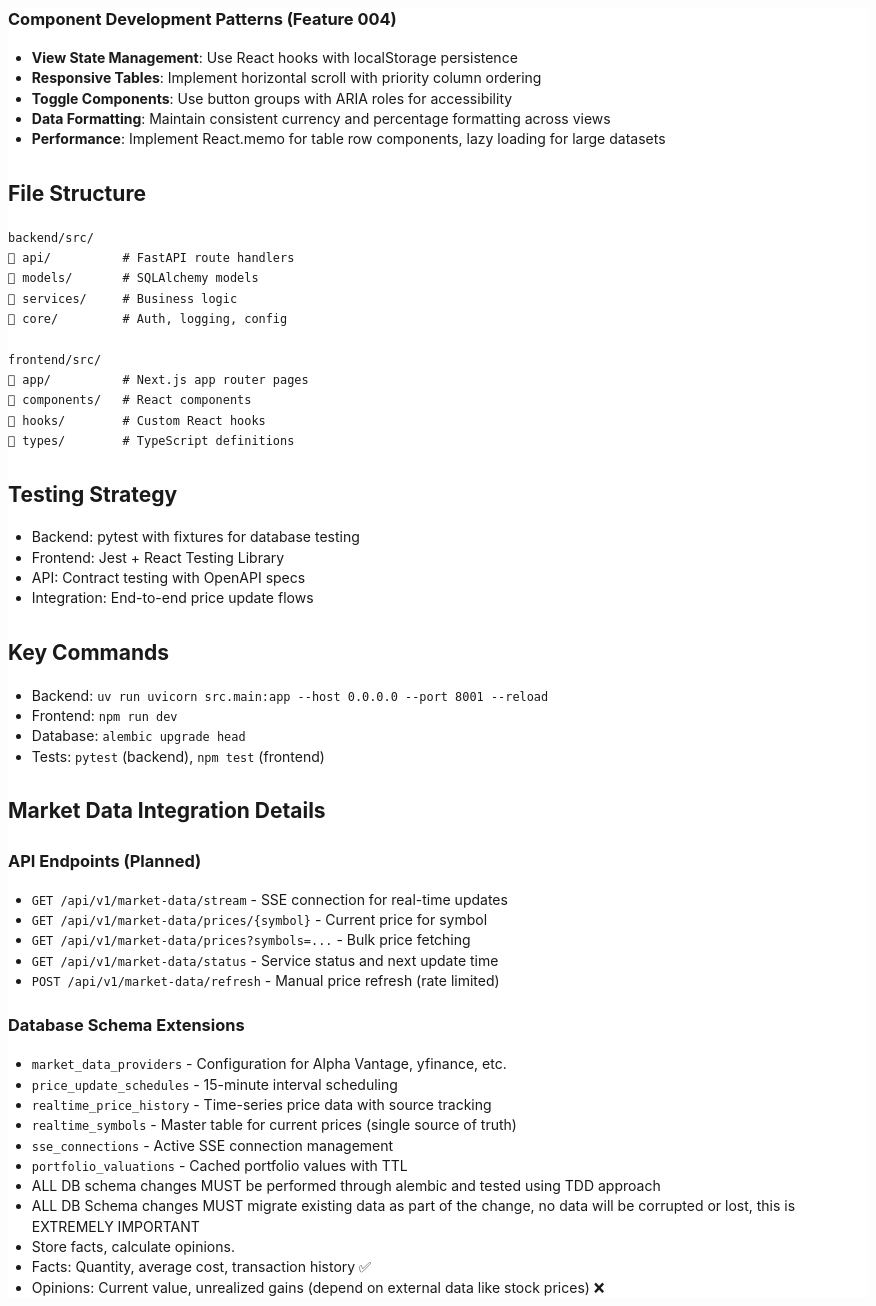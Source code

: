 ### Component Development Patterns (Feature 004)
- **View State Management**: Use React hooks with localStorage persistence
- **Responsive Tables**: Implement horizontal scroll with priority column ordering
- **Toggle Components**: Use button groups with ARIA roles for accessibility
- **Data Formatting**: Maintain consistent currency and percentage formatting across views
- **Performance**: Implement React.memo for table row components, lazy loading for large datasets

## File Structure
```
backend/src/
   api/          # FastAPI route handlers
   models/       # SQLAlchemy models
   services/     # Business logic
   core/         # Auth, logging, config

frontend/src/
   app/          # Next.js app router pages
   components/   # React components
   hooks/        # Custom React hooks
   types/        # TypeScript definitions
```

## Testing Strategy
- Backend: pytest with fixtures for database testing
- Frontend: Jest + React Testing Library
- API: Contract testing with OpenAPI specs
- Integration: End-to-end price update flows

## Key Commands
- Backend: `uv run uvicorn src.main:app --host 0.0.0.0 --port 8001 --reload`
- Frontend: `npm run dev`
- Database: `alembic upgrade head`
- Tests: `pytest` (backend), `npm test` (frontend)

## Market Data Integration Details

### API Endpoints (Planned)
- `GET /api/v1/market-data/stream` - SSE connection for real-time updates
- `GET /api/v1/market-data/prices/{symbol}` - Current price for symbol
- `GET /api/v1/market-data/prices?symbols=...` - Bulk price fetching
- `GET /api/v1/market-data/status` - Service status and next update time
- `POST /api/v1/market-data/refresh` - Manual price refresh (rate limited)

### Database Schema Extensions
- `market_data_providers` - Configuration for Alpha Vantage, yfinance, etc.
- `price_update_schedules` - 15-minute interval scheduling
- `realtime_price_history` - Time-series price data with source tracking
- `realtime_symbols` - Master table for current prices (single source of truth)
- `sse_connections` - Active SSE connection management
- `portfolio_valuations` - Cached portfolio values with TTL
- ALL DB schema changes MUST be performed through alembic and tested using TDD approach
- ALL DB Schema changes MUST migrate existing data as part of the change, no data will be corrupted or lost, this is EXTREMELY IMPORTANT
- Store facts, calculate opinions.
- Facts: Quantity, average cost, transaction history ✅
- Opinions: Current value, unrealized gains (depend on external data like stock prices) ❌
